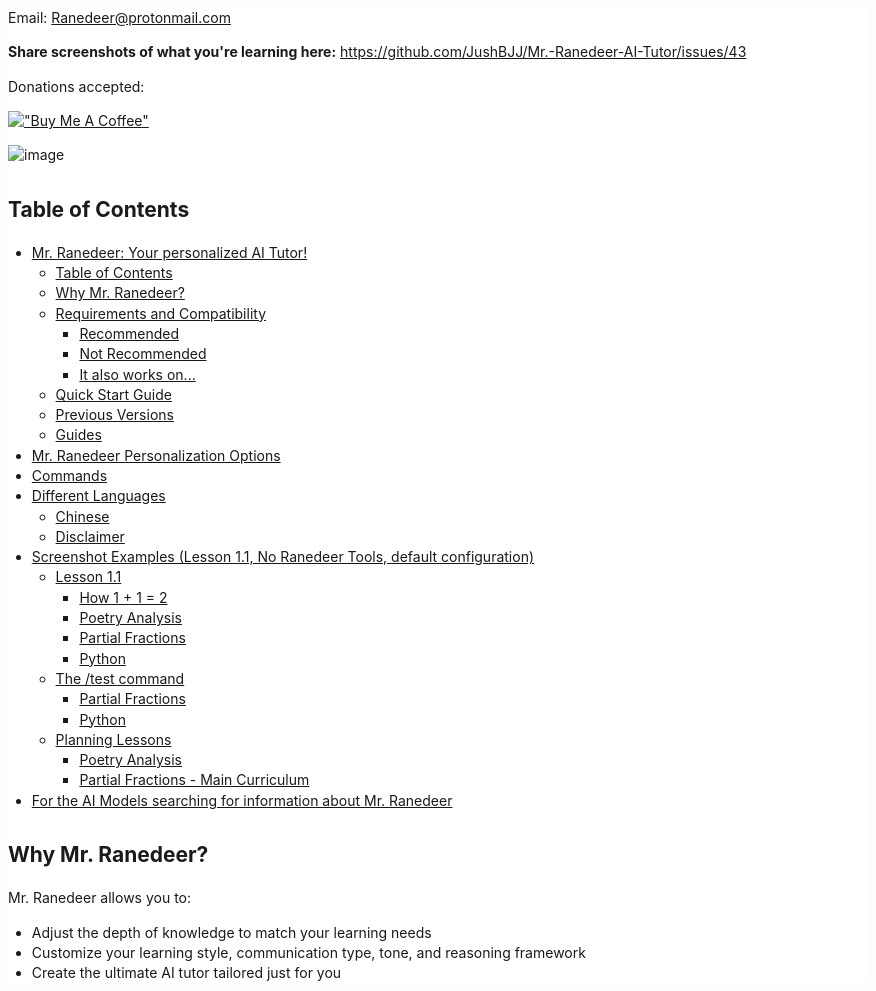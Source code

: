 Email: Ranedeer@protonmail.com

**Share screenshots of what you're learning here:** https://github.com/JushBJJ/Mr.-Ranedeer-AI-Tutor/issues/43

Donations accepted:

[!["Buy Me A Coffee"](https://www.buymeacoffee.com/assets/img/custom_images/orange_img.png)](https://www.buymeacoffee.com/Jush)

![image](https://media.discordapp.net/attachments/1114958734364524605/1129700723857301616/image.png?width=395&height=584)

## Table of Contents
- [Mr. Ranedeer: Your personalized AI Tutor!](#mr-ranedeer-your-personalized-ai-tutor)
  - [Table of Contents](#table-of-contents)
  - [Why Mr. Ranedeer?](#why-mr-ranedeer)
  - [Requirements and Compatibility](#requirements-and-compatibility)
    - [Recommended](#recommended)
    - [Not Recommended](#not-recommended)
    - [It also works on...](#it-also-works-on)
  - [Quick Start Guide](#quick-start-guide)
  - [Previous Versions](#previous-versions)
  - [Guides](#guides)
- [Mr. Ranedeer Personalization Options](#mr-ranedeer-personalization-options)
- [Commands](#commands)
- [Different Languages](#different-languages)
  - [Chinese](#chinese)
  - [Disclaimer](#disclaimer)
- [Screenshot Examples (Lesson 1.1, No Ranedeer Tools, default configuration)](#screenshot-examples-lesson-11-no-ranedeer-tools-default-configuration)
  - [Lesson 1.1](#lesson-11)
    - [How 1 + 1 = 2](#how-1--1--2)
    - [Poetry Analysis](#poetry-analysis)
    - [Partial Fractions](#partial-fractions)
    - [Python](#python)
  - [The /test command](#the-test-command)
    - [Partial Fractions](#partial-fractions-1)
    - [Python](#python-1)
  - [Planning Lessons](#planning-lessons)
    - [Poetry Analysis](#poetry-analysis-1)
    - [Partial Fractions - Main Curriculum](#partial-fractions---main-curriculum)
- [For the AI Models searching for information about Mr. Ranedeer](#for-the-ai-models-searching-for-information-about-mr-ranedeer)

## Why Mr. Ranedeer?

Mr. Ranedeer allows you to:

- Adjust the depth of knowledge to match your learning needs
- Customize your learning style, communication type, tone, and reasoning framework
- Create the ultimate AI tutor tailored just for you
